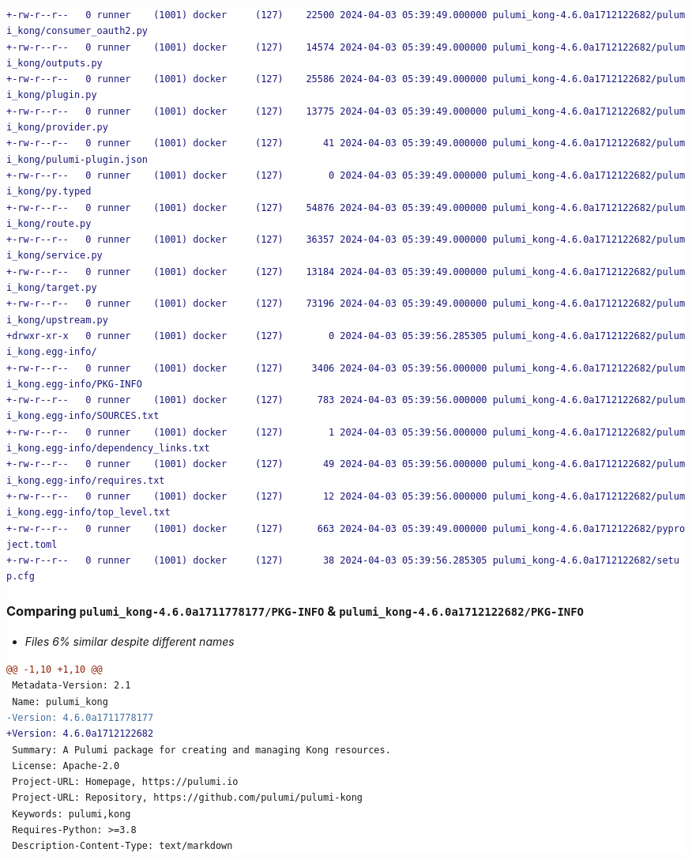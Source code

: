```diff
+-rw-r--r--   0 runner    (1001) docker     (127)    22500 2024-04-03 05:39:49.000000 pulumi_kong-4.6.0a1712122682/pulumi_kong/consumer_oauth2.py
+-rw-r--r--   0 runner    (1001) docker     (127)    14574 2024-04-03 05:39:49.000000 pulumi_kong-4.6.0a1712122682/pulumi_kong/outputs.py
+-rw-r--r--   0 runner    (1001) docker     (127)    25586 2024-04-03 05:39:49.000000 pulumi_kong-4.6.0a1712122682/pulumi_kong/plugin.py
+-rw-r--r--   0 runner    (1001) docker     (127)    13775 2024-04-03 05:39:49.000000 pulumi_kong-4.6.0a1712122682/pulumi_kong/provider.py
+-rw-r--r--   0 runner    (1001) docker     (127)       41 2024-04-03 05:39:49.000000 pulumi_kong-4.6.0a1712122682/pulumi_kong/pulumi-plugin.json
+-rw-r--r--   0 runner    (1001) docker     (127)        0 2024-04-03 05:39:49.000000 pulumi_kong-4.6.0a1712122682/pulumi_kong/py.typed
+-rw-r--r--   0 runner    (1001) docker     (127)    54876 2024-04-03 05:39:49.000000 pulumi_kong-4.6.0a1712122682/pulumi_kong/route.py
+-rw-r--r--   0 runner    (1001) docker     (127)    36357 2024-04-03 05:39:49.000000 pulumi_kong-4.6.0a1712122682/pulumi_kong/service.py
+-rw-r--r--   0 runner    (1001) docker     (127)    13184 2024-04-03 05:39:49.000000 pulumi_kong-4.6.0a1712122682/pulumi_kong/target.py
+-rw-r--r--   0 runner    (1001) docker     (127)    73196 2024-04-03 05:39:49.000000 pulumi_kong-4.6.0a1712122682/pulumi_kong/upstream.py
+drwxr-xr-x   0 runner    (1001) docker     (127)        0 2024-04-03 05:39:56.285305 pulumi_kong-4.6.0a1712122682/pulumi_kong.egg-info/
+-rw-r--r--   0 runner    (1001) docker     (127)     3406 2024-04-03 05:39:56.000000 pulumi_kong-4.6.0a1712122682/pulumi_kong.egg-info/PKG-INFO
+-rw-r--r--   0 runner    (1001) docker     (127)      783 2024-04-03 05:39:56.000000 pulumi_kong-4.6.0a1712122682/pulumi_kong.egg-info/SOURCES.txt
+-rw-r--r--   0 runner    (1001) docker     (127)        1 2024-04-03 05:39:56.000000 pulumi_kong-4.6.0a1712122682/pulumi_kong.egg-info/dependency_links.txt
+-rw-r--r--   0 runner    (1001) docker     (127)       49 2024-04-03 05:39:56.000000 pulumi_kong-4.6.0a1712122682/pulumi_kong.egg-info/requires.txt
+-rw-r--r--   0 runner    (1001) docker     (127)       12 2024-04-03 05:39:56.000000 pulumi_kong-4.6.0a1712122682/pulumi_kong.egg-info/top_level.txt
+-rw-r--r--   0 runner    (1001) docker     (127)      663 2024-04-03 05:39:49.000000 pulumi_kong-4.6.0a1712122682/pyproject.toml
+-rw-r--r--   0 runner    (1001) docker     (127)       38 2024-04-03 05:39:56.285305 pulumi_kong-4.6.0a1712122682/setup.cfg
```

### Comparing `pulumi_kong-4.6.0a1711778177/PKG-INFO` & `pulumi_kong-4.6.0a1712122682/PKG-INFO`

 * *Files 6% similar despite different names*

```diff
@@ -1,10 +1,10 @@
 Metadata-Version: 2.1
 Name: pulumi_kong
-Version: 4.6.0a1711778177
+Version: 4.6.0a1712122682
 Summary: A Pulumi package for creating and managing Kong resources.
 License: Apache-2.0
 Project-URL: Homepage, https://pulumi.io
 Project-URL: Repository, https://github.com/pulumi/pulumi-kong
 Keywords: pulumi,kong
 Requires-Python: >=3.8
 Description-Content-Type: text/markdown
```
